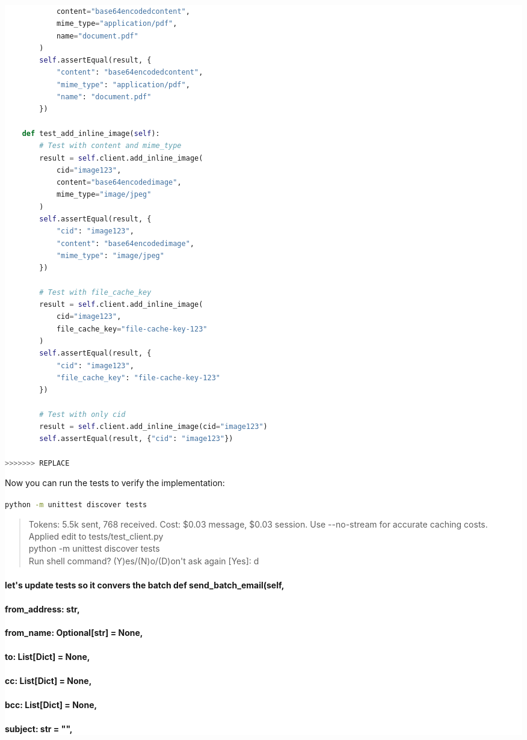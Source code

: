 ```python
            content="base64encodedcontent",
            mime_type="application/pdf",
            name="document.pdf"
        )
        self.assertEqual(result, {
            "content": "base64encodedcontent",
            "mime_type": "application/pdf",
            "name": "document.pdf"
        })
    
    def test_add_inline_image(self):
        # Test with content and mime_type
        result = self.client.add_inline_image(
            cid="image123",
            content="base64encodedimage",
            mime_type="image/jpeg"
        )
        self.assertEqual(result, {
            "cid": "image123",
            "content": "base64encodedimage",
            "mime_type": "image/jpeg"
        })
        
        # Test with file_cache_key
        result = self.client.add_inline_image(
            cid="image123",
            file_cache_key="file-cache-key-123"
        )
        self.assertEqual(result, {
            "cid": "image123",
            "file_cache_key": "file-cache-key-123"
        })
        
        # Test with only cid
        result = self.client.add_inline_image(cid="image123")
        self.assertEqual(result, {"cid": "image123"})
        
>>>>>>> REPLACE
```

Now you can run the tests to verify the implementation:

```bash
python -m unittest discover tests
```

> Tokens: 5.5k sent, 768 received.
Cost: $0.03 message, $0.03 session. Use --no-stream for accurate caching costs.  
> Applied edit to tests/test_client.py  
> python -m unittest discover tests  
> Run shell command? (Y)es/(N)o/(D)on't ask again [Yes]: d  

#### let's update tests so it convers the batch     def send_batch_email(self,  
####                          from_address: str,  
####                          from_name: Optional[str] = None,  
####                          to: List[Dict] = None,  
####                          cc: List[Dict] = None,  
####                          bcc: List[Dict] = None,  
####                          subject: str = "",  